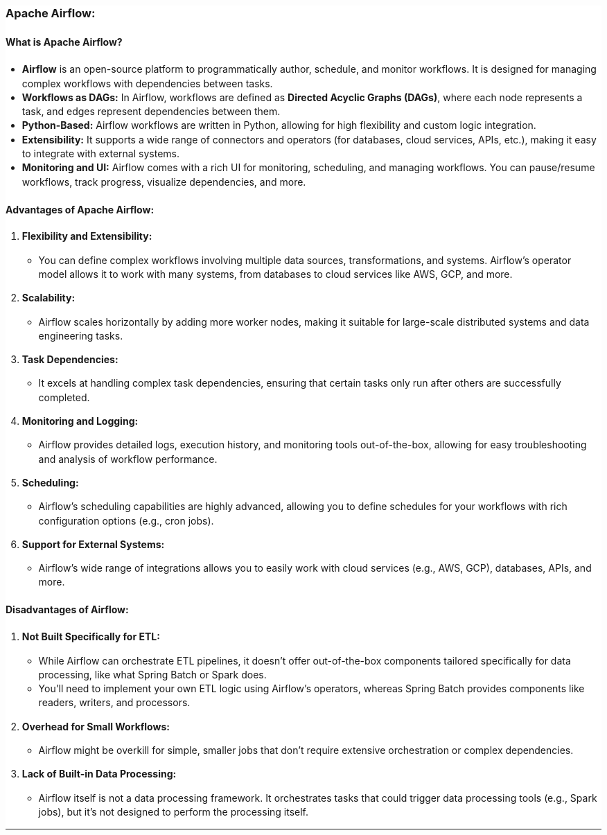 ### **Apache Airflow:**

#### **What is Apache Airflow?**
- **Airflow** is an open-source platform to programmatically author, schedule, and monitor workflows. It is designed for managing complex workflows with dependencies between tasks.
- **Workflows as DAGs:** In Airflow, workflows are defined as **Directed Acyclic Graphs (DAGs)**, where each node represents a task, and edges represent dependencies between them.
- **Python-Based:** Airflow workflows are written in Python, allowing for high flexibility and custom logic integration.
- **Extensibility:** It supports a wide range of connectors and operators (for databases, cloud services, APIs, etc.), making it easy to integrate with external systems.
- **Monitoring and UI:** Airflow comes with a rich UI for monitoring, scheduling, and managing workflows. You can pause/resume workflows, track progress, visualize dependencies, and more.

#### **Advantages of Apache Airflow:**

1. **Flexibility and Extensibility:**
   - You can define complex workflows involving multiple data sources, transformations, and systems. Airflow’s operator model allows it to work with many systems, from databases to cloud services like AWS, GCP, and more.

2. **Scalability:**
   - Airflow scales horizontally by adding more worker nodes, making it suitable for large-scale distributed systems and data engineering tasks.

3. **Task Dependencies:**
   - It excels at handling complex task dependencies, ensuring that certain tasks only run after others are successfully completed.

4. **Monitoring and Logging:**
   - Airflow provides detailed logs, execution history, and monitoring tools out-of-the-box, allowing for easy troubleshooting and analysis of workflow performance.

5. **Scheduling:**
   - Airflow’s scheduling capabilities are highly advanced, allowing you to define schedules for your workflows with rich configuration options (e.g., cron jobs).

6. **Support for External Systems:**
   - Airflow’s wide range of integrations allows you to easily work with cloud services (e.g., AWS, GCP), databases, APIs, and more.

#### **Disadvantages of Airflow:**

1. **Not Built Specifically for ETL:**
   - While Airflow can orchestrate ETL pipelines, it doesn’t offer out-of-the-box components tailored specifically for data processing, like what Spring Batch or Spark does.
   - You’ll need to implement your own ETL logic using Airflow’s operators, whereas Spring Batch provides components like readers, writers, and processors.

2. **Overhead for Small Workflows:**
   - Airflow might be overkill for simple, smaller jobs that don’t require extensive orchestration or complex dependencies.

3. **Lack of Built-in Data Processing:**
   - Airflow itself is not a data processing framework. It orchestrates tasks that could trigger data processing tools (e.g., Spark jobs), but it’s not designed to perform the processing itself.

---